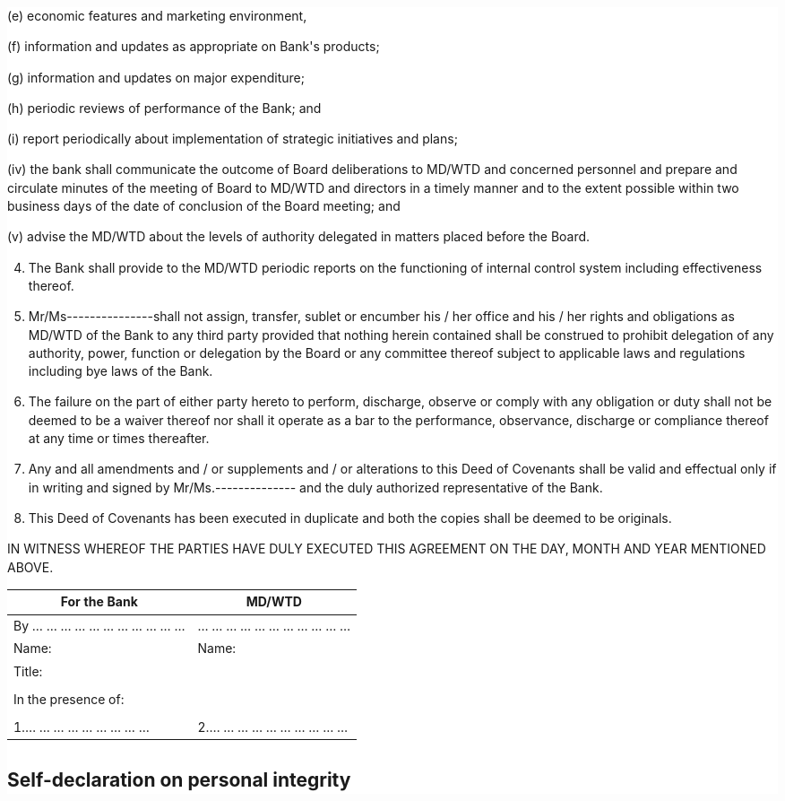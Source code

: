 (e) economic features and marketing environment,

(f) information and updates as appropriate on Bank's products;

(g) information and updates on major expenditure;

(h) periodic reviews of performance of the Bank; and

(i) report periodically about implementation of strategic initiatives and plans;

(iv) the bank shall communicate the outcome of Board deliberations to MD/WTD and concerned personnel and prepare and circulate minutes of the meeting of Board to MD/WTD and directors in a timely manner and to the extent possible within two business days of the date of conclusion of the Board meeting; and

(v) advise the MD/WTD about the levels of authority delegated in matters placed before the Board.

4. The Bank shall provide to the MD/WTD periodic reports on the functioning of internal control system including effectiveness thereof.

5. Mr/Ms---------------shall not assign, transfer, sublet or encumber his / her office and his / her rights and obligations as MD/WTD of the Bank to any third party provided that nothing herein contained shall be construed to prohibit delegation of any authority, power, function or delegation by the Board or any committee thereof subject to applicable laws and regulations including bye laws of the Bank.

6. The failure on the part of either party hereto to perform, discharge, observe or comply with any obligation or duty shall not be deemed to be a waiver thereof nor shall it operate as a bar to the performance, observance, discharge or compliance thereof at any time or times thereafter.

7. Any and all amendments and / or supplements and / or alterations to this Deed of Covenants shall be valid and effectual only if in writing and signed by Mr/Ms.-------------- and the duly authorized representative of the Bank.

8. This Deed of Covenants has been executed in duplicate and both the copies shall be deemed to be originals.

IN WITNESS WHEREOF THE PARTIES HAVE DULY EXECUTED THIS AGREEMENT ON THE DAY, MONTH AND YEAR MENTIONED ABOVE.

| For the Bank             | MD/WTD                |
|--------------------------|-----------------------|
| By … … … … … … … … … … … | … … … … … … … … … … … |
| Name:                    | Name:                 |
| Title:                   |                       |
|                          |                       |
| In the presence of:      |                       |
|                          |                       |
| 1…. … … … … … … … …      | 2…. … … … … … … … … … |

## **Self-declaration on personal integrity**
